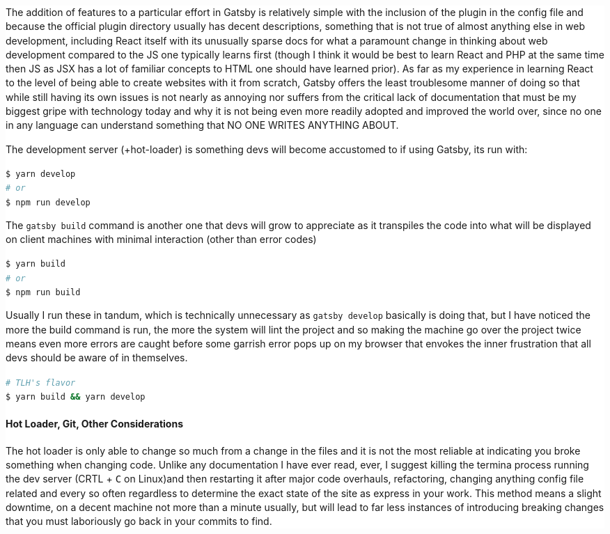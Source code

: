 The addition of features to a particular effort in Gatsby is relatively simple with the inclusion of the plugin in the
config file and because the official plugin directory usually has decent descriptions, something that is not true of almost
anything else in web development, including React itself with its unusually sparse docs for what a paramount change in
thinking about web development compared to the JS one typically learns first (though I think it would be best to learn
React and PHP at the same time then JS as JSX has a lot of familiar concepts to HTML one should have learned prior). As far
as my experience in learning React to the level of being able to create websites with it from scratch, Gatsby offers the
least troublesome manner of doing so that while still having its own issues is not nearly as annoying nor suffers from the
critical lack of documentation that must be my biggest gripe with technology today and why it is not being even more readily
adopted and improved the world over, since no one in any language can understand something that NO ONE WRITES ANYTHING ABOUT.

The development server (+hot-loader) is something devs will become accustomed to if using Gatsby, its run with:

```bash
$ yarn develop
# or
$ npm run develop
```

The `gatsby build` command is another one that devs will grow to appreciate as it transpiles the code into what will be
displayed on client machines with minimal interaction (other than error codes)

```bash
$ yarn build
# or
$ npm run build
```

Usually I run these in tandum, which is technically unnecessary as `gatsby develop` basically is doing that, but I have
noticed the more the build command is run, the more the system will lint the project and so making the machine go over the
project twice means even more errors are caught before some garrish error pops up on my browser that envokes the inner frustration
that all devs should be aware of in themselves.

```bash
# TLH's flavor
$ yarn build && yarn develop
```

#### Hot Loader, Git, Other Considerations

The hot loader is only able to change so much from a change in the files and it is not the most reliable at indicating you
broke something when changing code. Unlike any documentation I have ever read, ever, I suggest killing the termina process
running the dev server (<kdb>CRTL</kbd> + <kbd>C</kbd> on Linux)and then restarting it after major code overhauls, refactoring,
changing anything config file related and every so often regardless to determine the exact state of the site as express in
your work. This method means a slight downtime, on a decent machine not more than a minute usually, but will lead to far
less instances of introducing breaking changes that you must laboriously go back in your commits to find.
